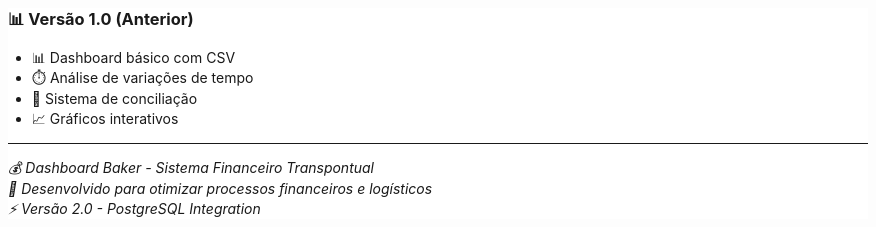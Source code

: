 ### 📊 Versão 1.0 (Anterior)
- 📊 Dashboard básico com CSV
- ⏱️ Análise de variações de tempo
- 🔄 Sistema de conciliação
- 📈 Gráficos interativos

---

*💰 Dashboard Baker - Sistema Financeiro Transpontual*  
*🏢 Desenvolvido para otimizar processos financeiros e logísticos*  
*⚡ Versão 2.0 - PostgreSQL Integration*